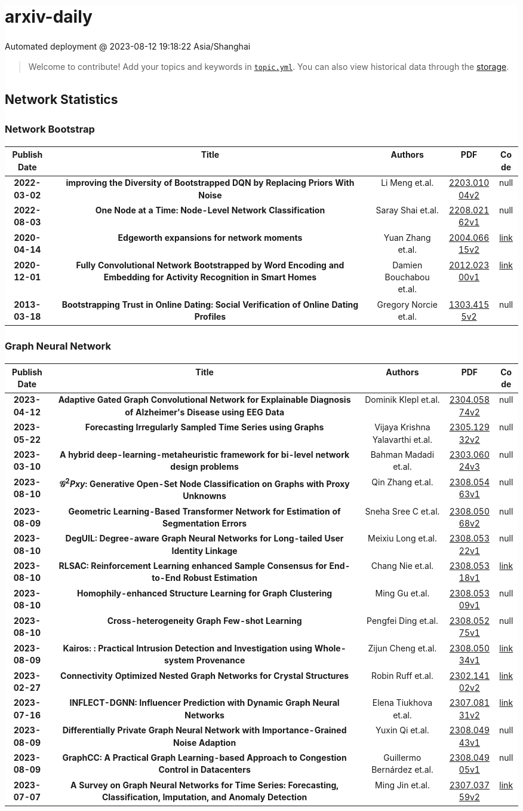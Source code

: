 # arxiv-daily
 Automated deployment @ 2023-08-12 19:18:22 Asia/Shanghai
> Welcome to contribute! Add your topics and keywords in [`topic.yml`](https://github.com/gux99/arxiv-daily/blob/main/database/topic.yml).
> You can also view historical data through the [storage](https://github.com/gux99/arxiv-daily/blob/main/database/storage).

## Network Statistics

### Network Bootstrap
|Publish Date|Title|Authors|PDF|Code|
| :---: | :---: | :---: | :---: | :---: |
|**2022-03-02**|**improving the Diversity of Bootstrapped DQN by Replacing Priors With Noise**|Li Meng et.al.|[2203.01004v2](http://arxiv.org/abs/2203.01004v2)|null|
|**2022-08-03**|**One Node at a Time: Node-Level Network Classification**|Saray Shai et.al.|[2208.02162v1](http://arxiv.org/abs/2208.02162v1)|null|
|**2020-04-14**|**Edgeworth expansions for network moments**|Yuan Zhang et.al.|[2004.06615v2](http://arxiv.org/abs/2004.06615v2)|[link](https://github.com/yzhanghf/NetworkEdgeworthExpansion)|
|**2020-12-01**|**Fully Convolutional Network Bootstrapped by Word Encoding and Embedding for Activity Recognition in Smart Homes**|Damien Bouchabou et.al.|[2012.02300v1](http://arxiv.org/abs/2012.02300v1)|[link](https://github.com/dbouchabou/Fully-Convolutional-Network-Smart-Homes)|
|**2013-03-18**|**Bootstrapping Trust in Online Dating: Social Verification of Online Dating Profiles**|Gregory Norcie et.al.|[1303.4155v2](http://arxiv.org/abs/1303.4155v2)|null|

### Graph Neural Network
|Publish Date|Title|Authors|PDF|Code|
| :---: | :---: | :---: | :---: | :---: |
|**2023-04-12**|**Adaptive Gated Graph Convolutional Network for Explainable Diagnosis of Alzheimer's Disease using EEG Data**|Dominik Klepl et.al.|[2304.05874v2](http://arxiv.org/abs/2304.05874v2)|null|
|**2023-05-22**|**Forecasting Irregularly Sampled Time Series using Graphs**|Vijaya Krishna Yalavarthi et.al.|[2305.12932v2](http://arxiv.org/abs/2305.12932v2)|null|
|**2023-03-10**|**A hybrid deep-learning-metaheuristic framework for bi-level network design problems**|Bahman Madadi et.al.|[2303.06024v3](http://arxiv.org/abs/2303.06024v3)|null|
|**2023-08-10**|**$\mathcal{G}^2Pxy$: Generative Open-Set Node Classification on Graphs with Proxy Unknowns**|Qin Zhang et.al.|[2308.05463v1](http://arxiv.org/abs/2308.05463v1)|null|
|**2023-08-09**|**Geometric Learning-Based Transformer Network for Estimation of Segmentation Errors**|Sneha Sree C et.al.|[2308.05068v2](http://arxiv.org/abs/2308.05068v2)|null|
|**2023-08-10**|**DegUIL: Degree-aware Graph Neural Networks for Long-tailed User Identity Linkage**|Meixiu Long et.al.|[2308.05322v1](http://arxiv.org/abs/2308.05322v1)|null|
|**2023-08-10**|**RLSAC: Reinforcement Learning enhanced Sample Consensus for End-to-End Robust Estimation**|Chang Nie et.al.|[2308.05318v1](http://arxiv.org/abs/2308.05318v1)|[link](https://github.com/irmvlab/rlsac)|
|**2023-08-10**|**Homophily-enhanced Structure Learning for Graph Clustering**|Ming Gu et.al.|[2308.05309v1](http://arxiv.org/abs/2308.05309v1)|null|
|**2023-08-10**|**Cross-heterogeneity Graph Few-shot Learning**|Pengfei Ding et.al.|[2308.05275v1](http://arxiv.org/abs/2308.05275v1)|null|
|**2023-08-09**|**Kairos: : Practical Intrusion Detection and Investigation using Whole-system Provenance**|Zijun Cheng et.al.|[2308.05034v1](http://arxiv.org/abs/2308.05034v1)|[link](https://github.com/provenanceanalytics/kairos)|
|**2023-02-27**|**Connectivity Optimized Nested Graph Networks for Crystal Structures**|Robin Ruff et.al.|[2302.14102v2](http://arxiv.org/abs/2302.14102v2)|[link](https://github.com/matbench-submission-cogn/crystalgnns)|
|**2023-07-16**|**INFLECT-DGNN: Influencer Prediction with Dynamic Graph Neural Networks**|Elena Tiukhova et.al.|[2307.08131v2](http://arxiv.org/abs/2307.08131v2)|[link](https://github.com/banking-analytics-lab/inflect)|
|**2023-08-09**|**Differentially Private Graph Neural Network with Importance-Grained Noise Adaption**|Yuxin Qi et.al.|[2308.04943v1](http://arxiv.org/abs/2308.04943v1)|null|
|**2023-08-09**|**GraphCC: A Practical Graph Learning-based Approach to Congestion Control in Datacenters**|Guillermo Bernárdez et.al.|[2308.04905v1](http://arxiv.org/abs/2308.04905v1)|null|
|**2023-07-07**|**A Survey on Graph Neural Networks for Time Series: Forecasting, Classification, Imputation, and Anomaly Detection**|Ming Jin et.al.|[2307.03759v2](http://arxiv.org/abs/2307.03759v2)|[link](https://github.com/kimmeen/awesome-gnn4ts)|
